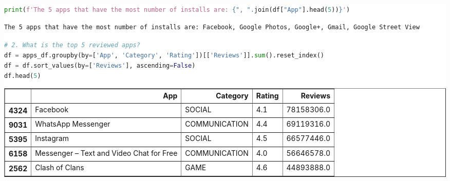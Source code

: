 


```python
print(f'The 5 apps that have the most number of installs are: {", ".join(df["App"].head(5))}')
```

    The 5 apps that have the most number of installs are: Facebook, Google Photos, Google+, Gmail, Google Street View



```python
# 2. What is the top 5 reviewed apps?
df = apps_df.groupby(by=['App', 'Category', 'Rating'])[['Reviews']].sum().reset_index()
df = df.sort_values(by=['Reviews'], ascending=False)
df.head(5)
```




<div>
<table border="1" class="dataframe">
  <thead>
    <tr style="text-align: right;">
      <th></th>
      <th>App</th>
      <th>Category</th>
      <th>Rating</th>
      <th>Reviews</th>
    </tr>
  </thead>
  <tbody>
    <tr>
      <th>4324</th>
      <td>Facebook</td>
      <td>SOCIAL</td>
      <td>4.1</td>
      <td>78158306.0</td>
    </tr>
    <tr>
      <th>9031</th>
      <td>WhatsApp Messenger</td>
      <td>COMMUNICATION</td>
      <td>4.4</td>
      <td>69119316.0</td>
    </tr>
    <tr>
      <th>5395</th>
      <td>Instagram</td>
      <td>SOCIAL</td>
      <td>4.5</td>
      <td>66577446.0</td>
    </tr>
    <tr>
      <th>6158</th>
      <td>Messenger – Text and Video Chat for Free</td>
      <td>COMMUNICATION</td>
      <td>4.0</td>
      <td>56646578.0</td>
    </tr>
    <tr>
      <th>2562</th>
      <td>Clash of Clans</td>
      <td>GAME</td>
      <td>4.6</td>
      <td>44893888.0</td>
    </tr>